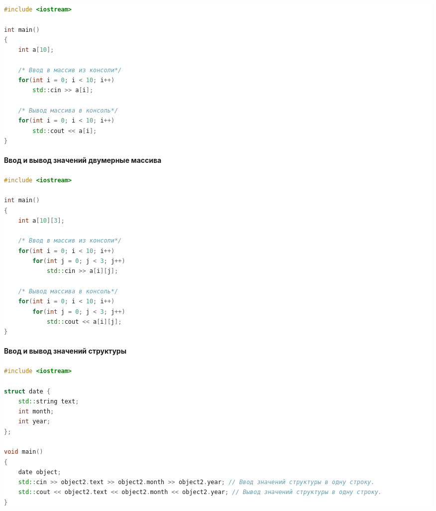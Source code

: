 ```c++
#include <iostream>
 
int main()
{ 
    int a[10];
    
    /* Ввод в массив из консоли*/
    for(int i = 0; i < 10; i++)
        std::cin >> a[i];

    /* Вывод массива в консоль*/
    for(int i = 0; i < 10; i++)
        std::cout << a[i];
}
```

#### Ввод и вывод значений двумерные массива

```c++
#include <iostream>
 
int main()
{ 
    int a[10][3];
    
    /* Ввод в массив из консоли*/
    for(int i = 0; i < 10; i++)
        for(int j = 0; j < 3; j++)
            std::cin >> a[i][j];

    /* Вывод массива в консоль*/
    for(int i = 0; i < 10; i++)
        for(int j = 0; j < 3; j++)
            std::cout << a[i][j];
}
```

#### Ввод и вывод значений структуры

```c++
#include <iostream>

struct date {
    std::string text;
    int month;
    int year;
};

void main() 
{
    date object;
    std::cin >> object2.text >> object2.month >> object2.year; // Ввод значений структуры в одну строку.
    std::cout << object2.text << object2.month << object2.year; // Вывод значений структуры в одну строку.
}
```
